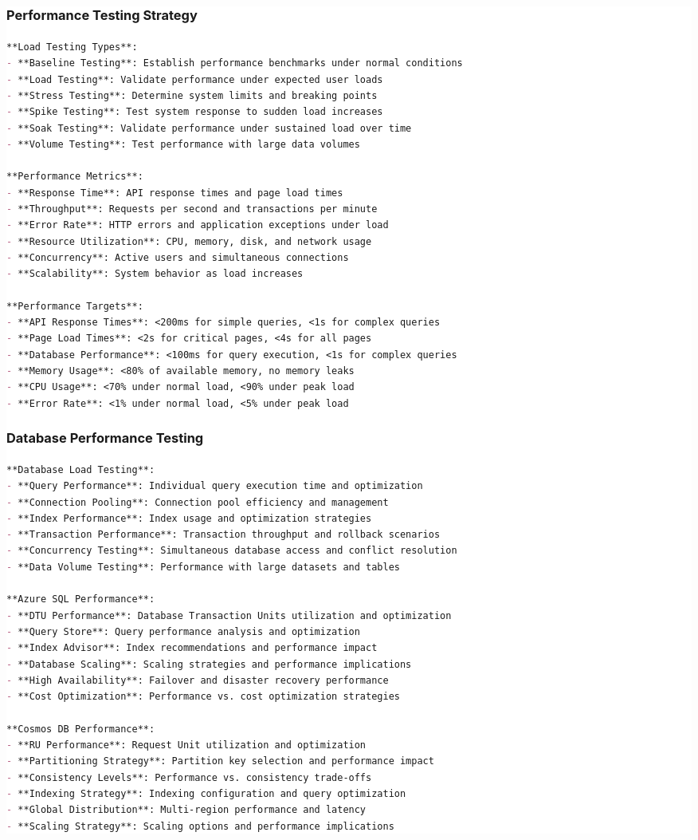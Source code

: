 ### Performance Testing Strategy
```markdown
**Load Testing Types**:
- **Baseline Testing**: Establish performance benchmarks under normal conditions
- **Load Testing**: Validate performance under expected user loads
- **Stress Testing**: Determine system limits and breaking points
- **Spike Testing**: Test system response to sudden load increases
- **Soak Testing**: Validate performance under sustained load over time
- **Volume Testing**: Test performance with large data volumes

**Performance Metrics**:
- **Response Time**: API response times and page load times
- **Throughput**: Requests per second and transactions per minute
- **Error Rate**: HTTP errors and application exceptions under load
- **Resource Utilization**: CPU, memory, disk, and network usage
- **Concurrency**: Active users and simultaneous connections
- **Scalability**: System behavior as load increases

**Performance Targets**:
- **API Response Times**: <200ms for simple queries, <1s for complex queries
- **Page Load Times**: <2s for critical pages, <4s for all pages
- **Database Performance**: <100ms for query execution, <1s for complex queries
- **Memory Usage**: <80% of available memory, no memory leaks
- **CPU Usage**: <70% under normal load, <90% under peak load
- **Error Rate**: <1% under normal load, <5% under peak load
```

### Database Performance Testing
```markdown
**Database Load Testing**:
- **Query Performance**: Individual query execution time and optimization
- **Connection Pooling**: Connection pool efficiency and management
- **Index Performance**: Index usage and optimization strategies
- **Transaction Performance**: Transaction throughput and rollback scenarios
- **Concurrency Testing**: Simultaneous database access and conflict resolution
- **Data Volume Testing**: Performance with large datasets and tables

**Azure SQL Performance**:
- **DTU Performance**: Database Transaction Units utilization and optimization
- **Query Store**: Query performance analysis and optimization
- **Index Advisor**: Index recommendations and performance impact
- **Database Scaling**: Scaling strategies and performance implications
- **High Availability**: Failover and disaster recovery performance
- **Cost Optimization**: Performance vs. cost optimization strategies

**Cosmos DB Performance**:
- **RU Performance**: Request Unit utilization and optimization
- **Partitioning Strategy**: Partition key selection and performance impact
- **Consistency Levels**: Performance vs. consistency trade-offs
- **Indexing Strategy**: Indexing configuration and query optimization
- **Global Distribution**: Multi-region performance and latency
- **Scaling Strategy**: Scaling options and performance implications
```
